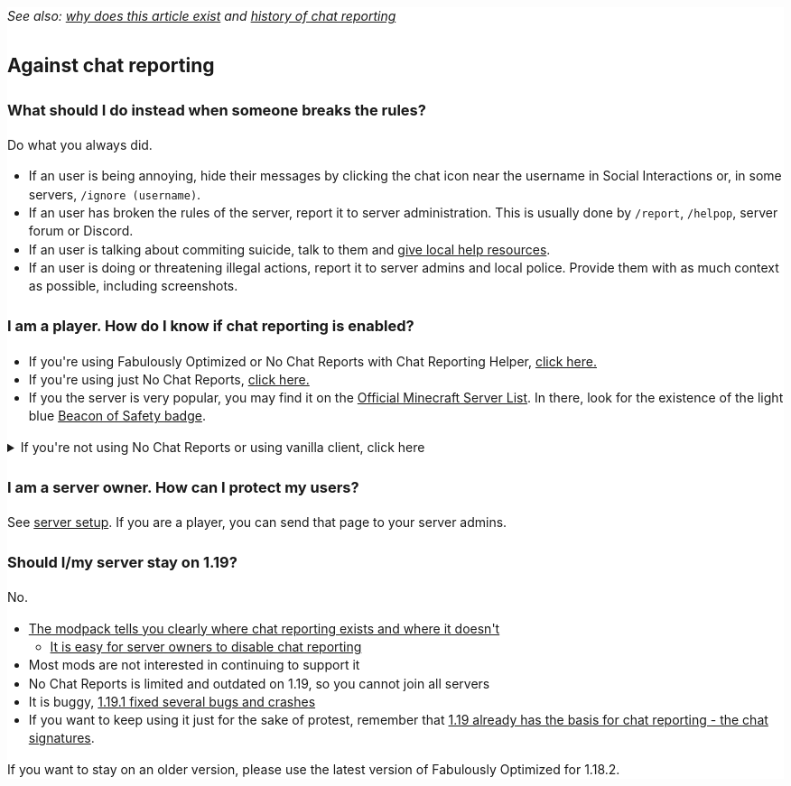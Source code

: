 _See also: [why does this article exist](#what-is-the-intent-of-this-article) and [history of chat reporting](#history-of-changes)_

## Against chat reporting

### What should I do instead when someone breaks the rules?

Do what you always did.

- If an user is being annoying, hide their messages by clicking the chat icon near the username in Social Interactions or, in some servers, `/ignore (username)`.
- If an user has broken the rules of the server, report it to server administration. This is usually done by `/report`, `/helpop`, server forum or Discord.
- If an user is talking about commiting suicide, talk to them and [give local help resources](https://en.wikipedia.org/wiki/List_of_suicide_crisis_lines). 
- If an user is doing or threatening illegal actions, report it to server admins and local police. Provide them with as much context as possible, including screenshots.

### I am a player. How do I know if chat reporting is enabled?

* If you're using Fabulously Optimized or No Chat Reports with Chat Reporting Helper, [click here.](#what-does-this-modpack-do-for-me)
* If you're using just No Chat Reports, [click here.](https://github.com/Aizistral-Studios/No-Chat-Reports/wiki/Configuration-Files#option-showserversafety)
* If you the server is very popular, you may find it on the [Official Minecraft Server List](https://findmcserver.com/). In there, look for the existence of the light blue [Beacon of Safety badge](https://findmcserver.com/badges-explained).

<details><summary>If you're not using No Chat Reports or using vanilla client, click here</summary></details>

### I am a server owner. How can I protect my users?

See [server setup](server-setup.md#how-to-protect-your-users). If you are a player, you can send that page to your server admins.

### Should I/my server stay on 1.19?

No.

- [The modpack tells you clearly where chat reporting exists and where it doesn't](#what-does-this-modpack-do-for-me)
   - [It is easy for server owners to disable chat reporting](#i-am-a-server-owner.-how-can-i-protect-my-users)
- Most mods are not interested in continuing to support it
- No Chat Reports is limited and outdated on 1.19, so you cannot join all servers
- It is buggy, [1.19.1 fixed several bugs and crashes](https://minecraft.wiki/w/Java_Edition_1.19.1#Fixes)
- If you want to keep using it just for the sake of protest, remember that [1.19 already has the basis for chat reporting - the chat signatures](#history-of-changes).

If you want to stay on an older version, please use the latest version of Fabulously Optimized for 1.18.2.
